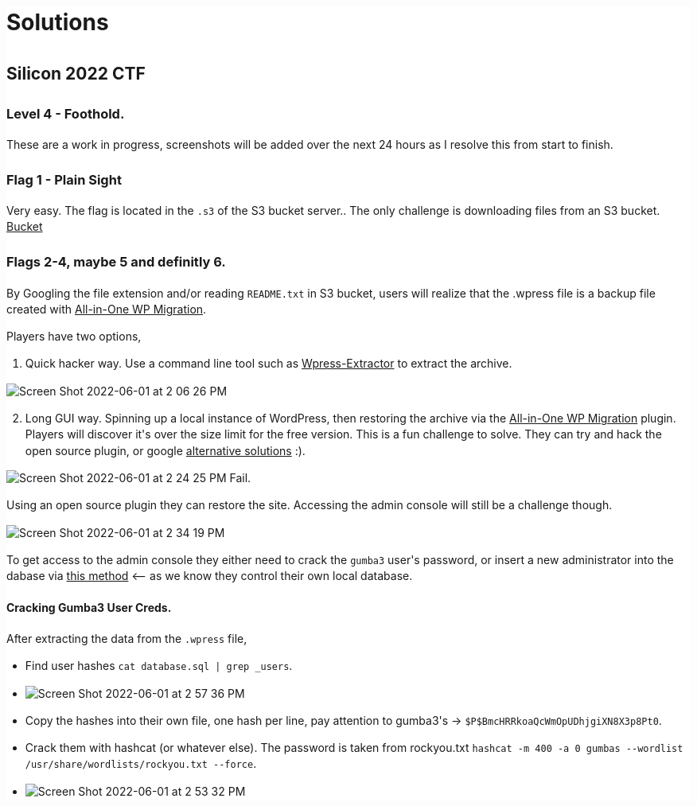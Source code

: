 # Solutions
## Silicon 2022 CTF
### Level 4 - Foothold. 
These are a work in progress, screenshots will be added over the next 24 hours as I resolve this from start to finish. 

### Flag 1 - Plain Sight
Very easy. The flag is located in the `.s3` of the S3 bucket server.. The only challenge is downloading files from an S3 bucket.
[Bucket](https://bowser-corp-company-bucket.s3.amazonaws.com/)

### Flags 2-4, maybe 5 and definitly 6. 
By Googling the file extension and/or reading `README.txt` in S3 bucket, users will realize that the
.wpress file is a backup file created with 
[All-in-One WP Migration](https://wordpress.org/plugins/all-in-one-wp-migration/).

Players have two options, 
1. Quick hacker way. Use a command line tool such as [Wpress-Extractor](https://github.com/fifthsegment/Wpress-Extractor) to extract the archive. 

<img width="1143" alt="Screen Shot 2022-06-01 at 2 06 26 PM" src="https://user-images.githubusercontent.com/98978857/171501920-85f6a93c-99e0-458c-9d4f-52755e149e49.png">


2. Long GUI way. Spinning up a local instance of WordPress, then restoring the archive via the [All-in-One WP Migration](https://wordpress.org/plugins/all-in-one-wp-migration/) plugin. Players will discover it's over the size limit for the free version. This is a fun challenge to solve. They can try and hack the open source plugin, or google [alternative solutions](https://github.com/d0n601/All-In-One-WP-Migration-With-Import) :).  

<img width="1200" alt="Screen Shot 2022-06-01 at 2 24 25 PM" src="https://user-images.githubusercontent.com/98978857/171504887-b49dc359-c44f-4680-afa6-21c07d64cdc2.png">
Fail.  

Using an open source plugin they can restore the site. Accessing the admin console will still be a challenge though. 

<img width="1200" alt="Screen Shot 2022-06-01 at 2 34 19 PM" src="https://user-images.githubusercontent.com/98978857/171505783-d2a31217-62f4-4c87-aabf-77b9961574e7.png">

To get access to the admin console they either need to crack the `gumba3` user's password, or insert a new administrator into the dabase via [
this method](https://stackoverflow.com/questions/50865311/wordpress-cannot-login-after-migrating-with-all-in-one-wp-migration) <-- as we know they control their own local database.

#### Cracking Gumba3 User Creds. 
After extracting the data from the `.wpress` file, 
* Find user hashes `cat database.sql | grep _users`.
* <img width="868" alt="Screen Shot 2022-06-01 at 2 57 36 PM" src="https://user-images.githubusercontent.com/98978857/171508762-d68e9458-8327-4350-8339-065c88b85a6c.png">

* Copy the hashes into their own file, one hash per line, pay attention to gumba3's -> `$P$BmcHRRkoaQcWmOpUDhjgiXN8X3p8Pt0`.
* Crack them with hashcat (or whatever else). The password is taken from rockyou.txt `hashcat -m 400 -a 0 gumbas --wordlist /usr/share/wordlists/rockyou.txt --force`.
* <img width="1200" alt="Screen Shot 2022-06-01 at 2 53 32 PM" src="https://user-images.githubusercontent.com/98978857/171508272-3dcd1815-8c4a-4d66-a5bd-09cba85d4c36.png">
